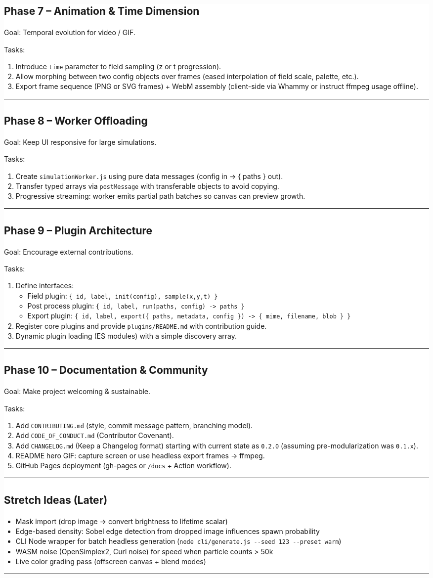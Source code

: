 ## Phase 7 – Animation & Time Dimension
Goal: Temporal evolution for video / GIF.

Tasks:
1. Introduce `time` parameter to field sampling (z or t progression).
2. Allow morphing between two config objects over frames (eased interpolation of field scale, palette, etc.).
3. Export frame sequence (PNG or SVG frames) + WebM assembly (client-side via Whammy or instruct ffmpeg usage offline).

---
## Phase 8 – Worker Offloading
Goal: Keep UI responsive for large simulations.

Tasks:
1. Create `simulationWorker.js` using pure data messages (config in → { paths } out).
2. Transfer typed arrays via `postMessage` with transferable objects to avoid copying.
3. Progressive streaming: worker emits partial path batches so canvas can preview growth.

---
## Phase 9 – Plugin Architecture
Goal: Encourage external contributions.

Tasks:
1. Define interfaces:
   - Field plugin: `{ id, label, init(config), sample(x,y,t) }`
   - Post process plugin: `{ id, label, run(paths, config) -> paths }`
   - Export plugin: `{ id, label, export({ paths, metadata, config }) -> { mime, filename, blob } }`
2. Register core plugins and provide `plugins/README.md` with contribution guide.
3. Dynamic plugin loading (ES modules) with a simple discovery array.

---
## Phase 10 – Documentation & Community
Goal: Make project welcoming & sustainable.

Tasks:
1. Add `CONTRIBUTING.md` (style, commit message pattern, branching model).
2. Add `CODE_OF_CONDUCT.md` (Contributor Covenant).
3. Add `CHANGELOG.md` (Keep a Changelog format) starting with current state as `0.2.0` (assuming pre-modularization was `0.1.x`).
4. README hero GIF: capture screen or use headless export frames → ffmpeg.
5. GitHub Pages deployment (gh-pages or `/docs` + Action workflow).

---
## Stretch Ideas (Later)
- Mask import (drop image → convert brightness to lifetime scalar)
- Edge-based density: Sobel edge detection from dropped image influences spawn probability
- CLI Node wrapper for batch headless generation (`node cli/generate.js --seed 123 --preset warm`)
- WASM noise (OpenSimplex2, Curl noise) for speed when particle counts > 50k
- Live color grading pass (offscreen canvas + blend modes)

---